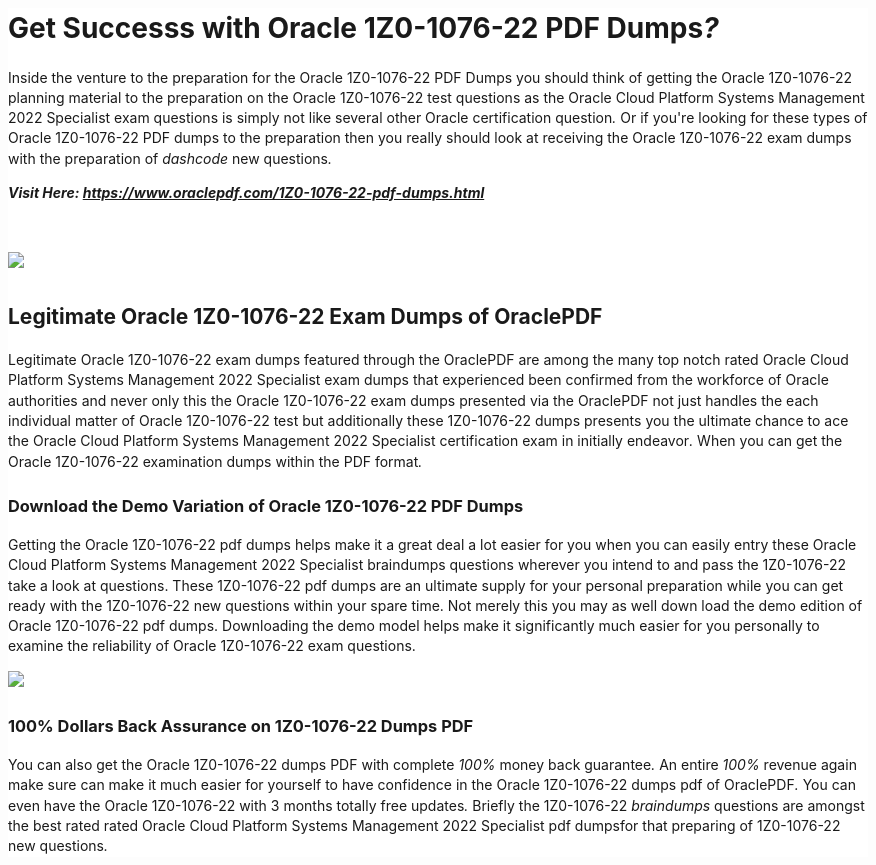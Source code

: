 <h1>Get Successs with Oracle 1Z0-1076-22 PDF Dumps<em>?</em></h1>
<p>Inside the venture to the preparation for the Oracle 1Z0-1076-22 PDF Dumps you should think of getting the Oracle 1Z0-1076-22 planning material to the preparation on the Oracle 1Z0-1076-22 test questions as the Oracle Cloud Platform Systems Management 2022 Specialist exam questions is simply not like several other Oracle certification question<em>. </em>Or if you're looking for these types of Oracle 1Z0-1076-22 PDF dumps to the preparation then you really should look at receiving the Oracle 1Z0-1076-22 exam dumps with the preparation of <em>dashcode</em> new questions<em>.</em></p>
<p><em><strong>Visit Here:&nbsp;<a href="https://www.oraclepdf.com/1Z0-1076-22-pdf-dumps.html">https://www.oraclepdf.com/1Z0-1076-22-pdf-dumps.html</a></strong></em></p>
<p>&nbsp;</p>
<p><a href="https://www.oraclepdf.com/1Z0-1076-22-pdf-dumps.html"><em><strong><img style="width: 100%;" src="https://i.ibb.co/mJY6Knz/1.png" /></strong></em></a></p>
<h2>Legitimate Oracle 1Z0-1076-22 Exam Dumps of OraclePDF</h2>
<p>Legitimate Oracle 1Z0-1076-22 exam dumps featured through the OraclePDF are among the many top notch rated Oracle Cloud Platform Systems Management 2022 Specialist exam dumps that experienced been confirmed from the workforce of Oracle authorities and never only this the Oracle 1Z0-1076-22 exam dumps presented via the OraclePDF not just handles the each individual matter of Oracle 1Z0-1076-22 test but additionally these  1Z0-1076-22 dumps presents you the ultimate chance to ace the Oracle Cloud Platform Systems Management 2022 Specialist certification exam in initially endeavor<em>. </em>When you can get the Oracle 1Z0-1076-22 examination dumps within the PDF format<em>.</em></p>
<h3>Download the Demo Variation of Oracle 1Z0-1076-22 PDF Dumps</h3>
<p>Getting the Oracle 1Z0-1076-22 pdf dumps helps make it a great deal a lot easier for you when you can easily entry these Oracle Cloud Platform Systems Management 2022 Specialist braindumps questions wherever you intend to and pass the  1Z0-1076-22 take a look at questions. These 1Z0-1076-22 pdf dumps are an ultimate supply for your personal preparation while you can get ready with the 1Z0-1076-22 new questions within your spare time. Not merely this you may as well down load the demo edition of Oracle 1Z0-1076-22 pdf dumps. Downloading the demo model helps make it significantly much easier for you personally to examine the reliability of Oracle 1Z0-1076-22 exam questions.</p>
<p><a href="https://www.oraclepdf.com/1Z0-1076-22-pdf-dumps.html"><img style="width: 100%;" src="https://i.ibb.co/TWQ7T6D/2.png" /></a></p>
<h3>100% Dollars Back Assurance on 1Z0-1076-22 Dumps PDF</h3>
<p>You can also get the Oracle 1Z0-1076-22 dumps PDF with complete<em> 100% </em>money back guarantee<em>. </em>An entire<em> 100% </em>revenue again make sure can make it much easier for yourself to have confidence in the Oracle 1Z0-1076-22 dumps pdf of OraclePDF<em>. </em>You can even have the Oracle 1Z0-1076-22 with 3 months totally free updates<em>. </em>Briefly the  1Z0-1076-22<em> braindumps </em>questions are amongst the best rated rated Oracle Cloud Platform Systems Management 2022 Specialist pdf dumpsfor that preparing of 1Z0-1076-22 new questions<em>.</em></p>
